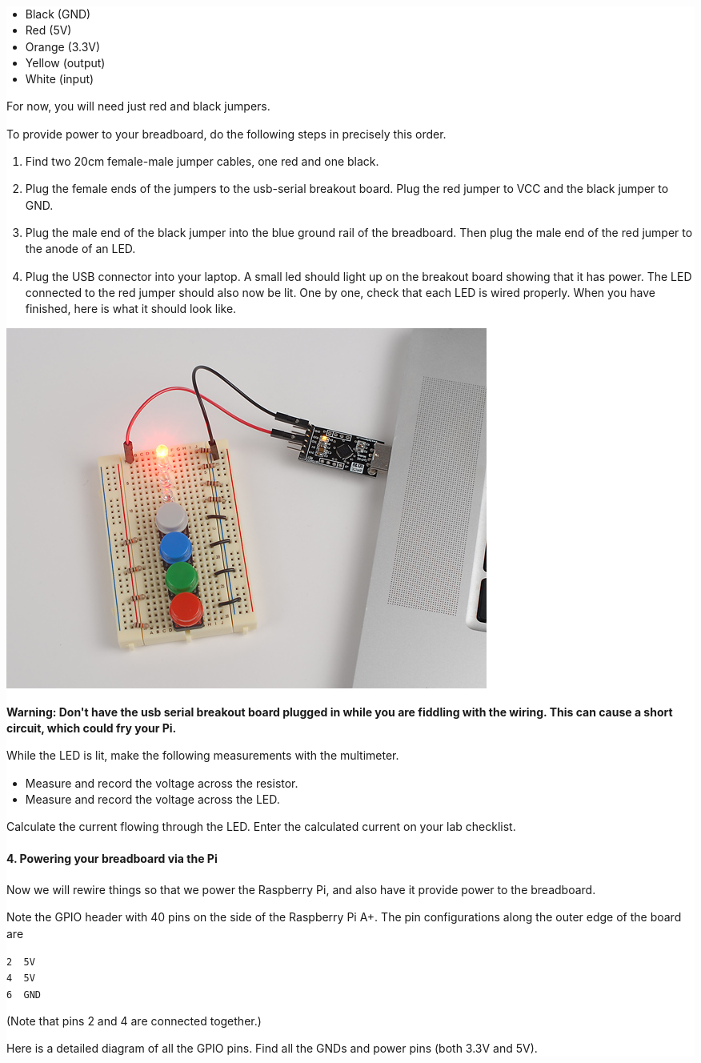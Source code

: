 -   Black (GND)
-   Red (5V)
-   Orange (3.3V)
-   Yellow (output)
-   White (input)

For now, you will need just red and black jumpers.

To provide power to your breadboard,
do the following steps in precisely this order.

1. Find two 20cm female-male jumper cables, one red and one black.

2. Plug the female ends of the jumpers to the usb-serial breakout board.
Plug the red jumper to VCC and the black jumper to GND.

3. Plug the male end of the black jumper into the blue
ground rail of the breadboard. 
Then plug the male end of the red jumper to the anode of an LED.

4. Plug the USB connector into your laptop.
A small led should light up on the breakout board
showing that it has power.
The LED connected to the red jumper should also now be lit.
One by one, check that each LED is wired properly.
When you have finished, here is what it should look like.

![LED]

**Warning:
Don't have the usb serial breakout board plugged in 
while you are fiddling with the wiring.
This can cause a short circuit, which could fry your Pi.**

While the LED is lit, make the following measurements with the multimeter.

-   Measure and record the voltage across the resistor.
-   Measure and record the voltage across the LED.

Calculate the current flowing through the LED.
Enter the calculated current on your lab checklist.

#### 4. Powering your breadboard via the Pi

Now we will rewire things so that we power the Raspberry Pi,
and also have it provide power to the breadboard.

Note the GPIO header with 40 pins on the side of the Raspberry Pi A+.
The pin configurations along the outer edge of the board are

    2  5V
    4  5V
    6  GND

(Note that pins 2 and 4 are connected together.)

Here is a detailed diagram of all the GPIO pins.
Find all the GNDs and power pins (both 3.3V and 5V).


  [instructions]: /guides/vmware/
  [assignment 0]: /assignments/assign0/
  [Tools]: images/tools.jpg
  [checklist form]: checklist
  [Kit]: images/kit.jpg
  [guide]: http://ch00ftech.com/2012/07/28/the-ch00ftech-guide-to-breadboarding/
  [video]: https://www.youtube.com/watch?v=Yzfk0t0HfZc#t=225
  [Breadboard]: images/ch00ftech.jpg
  [1]: images/breadboard.jpg
  [LED]: images/led.jpg
  [GPIO]: images/gpio.jpg
  [Pi LED]: images/piled.jpg
  [working with sd cards]: http://cs107e.github.io/guides/sd/
  [GPIO 20 connected to LED]: images/piled.gpio20.jpg
  [bootloader guide]: /guides/bootloader